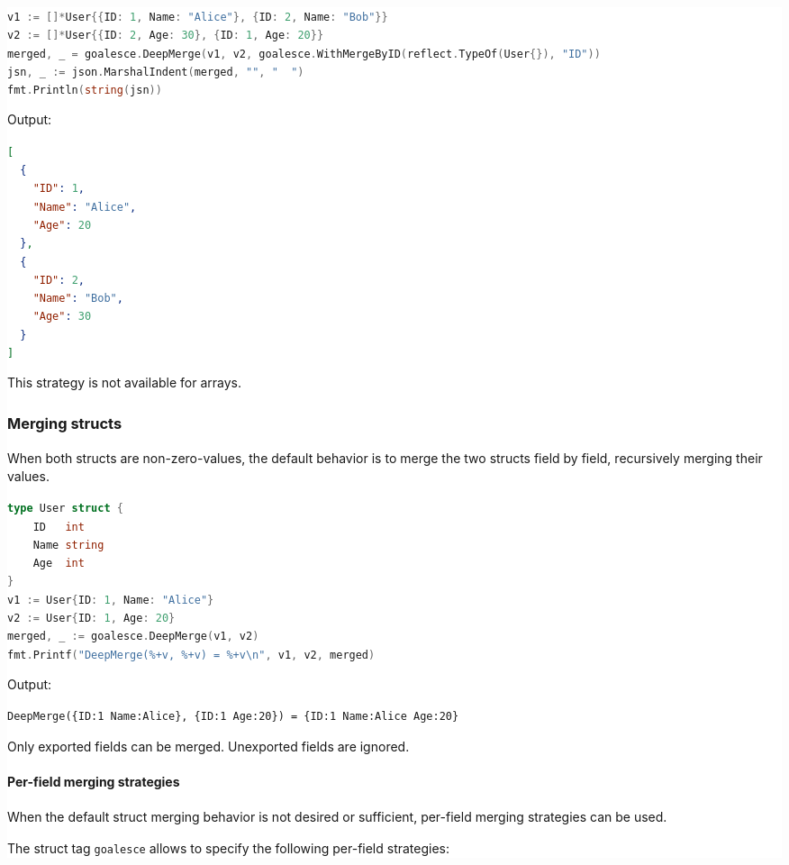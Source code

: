 ```go
v1 := []*User{{ID: 1, Name: "Alice"}, {ID: 2, Name: "Bob"}}
v2 := []*User{{ID: 2, Age: 30}, {ID: 1, Age: 20}}
merged, _ = goalesce.DeepMerge(v1, v2, goalesce.WithMergeByID(reflect.TypeOf(User{}), "ID"))
jsn, _ := json.MarshalIndent(merged, "", "  ")
fmt.Println(string(jsn))
```

Output:

```json
[
  {
    "ID": 1,
    "Name": "Alice",
    "Age": 20
  },
  {
    "ID": 2,
    "Name": "Bob",
    "Age": 30
  }
]
```    

This strategy is not available for arrays.

### Merging structs

When both structs are non-zero-values, the default behavior is to merge the two structs field by
field, recursively merging their values.

```go
type User struct {
    ID   int
    Name string
    Age  int
}
v1 := User{ID: 1, Name: "Alice"}
v2 := User{ID: 1, Age: 20}
merged, _ := goalesce.DeepMerge(v1, v2)
fmt.Printf("DeepMerge(%+v, %+v) = %+v\n", v1, v2, merged)
```

Output:

    DeepMerge({ID:1 Name:Alice}, {ID:1 Age:20}) = {ID:1 Name:Alice Age:20}

Only exported fields can be merged. Unexported fields are ignored.

#### Per-field merging strategies

When the default struct merging behavior is not desired or sufficient, per-field merging strategies
can be used.

The struct tag `goalesce` allows to specify the following per-field strategies:
